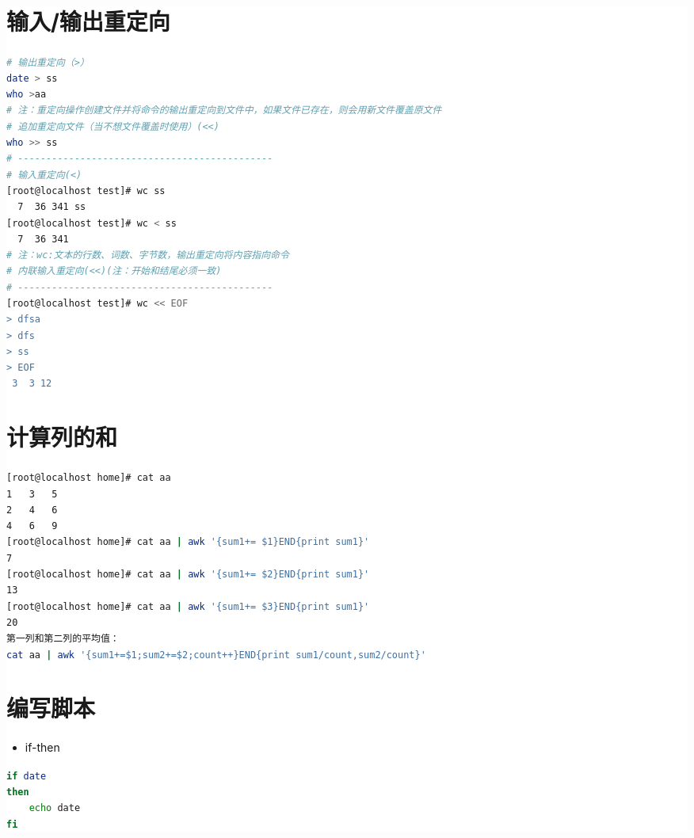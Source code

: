 # 输入/输出重定向
```sh
# 输出重定向（>）
date > ss
who >aa
# 注：重定向操作创建文件并将命令的输出重定向到文件中，如果文件已存在，则会用新文件覆盖原文件
# 追加重定向文件（当不想文件覆盖时使用）(<<)
who >> ss
# ---------------------------------------------
# 输入重定向(<)
[root@localhost test]# wc ss
  7  36 341 ss
[root@localhost test]# wc < ss
  7  36 341
# 注：wc:文本的行数、词数、字节数，输出重定向将内容指向命令
# 内联输入重定向(<<)(注：开始和结尾必须一致)
# ---------------------------------------------
[root@localhost test]# wc << EOF
> dfsa
> dfs
> ss
> EOF
 3  3 12
```

# 计算列的和
```sh
[root@localhost home]# cat aa
1   3   5
2   4   6
4   6   9
[root@localhost home]# cat aa | awk '{sum1+= $1}END{print sum1}'
7
[root@localhost home]# cat aa | awk '{sum1+= $2}END{print sum1}'
13
[root@localhost home]# cat aa | awk '{sum1+= $3}END{print sum1}'
20
第一列和第二列的平均值：
cat aa | awk '{sum1+=$1;sum2+=$2;count++}END{print sum1/count,sum2/count}'
```

# 编写脚本
- if-then
```sh
if date
then
    echo date
fi
```
